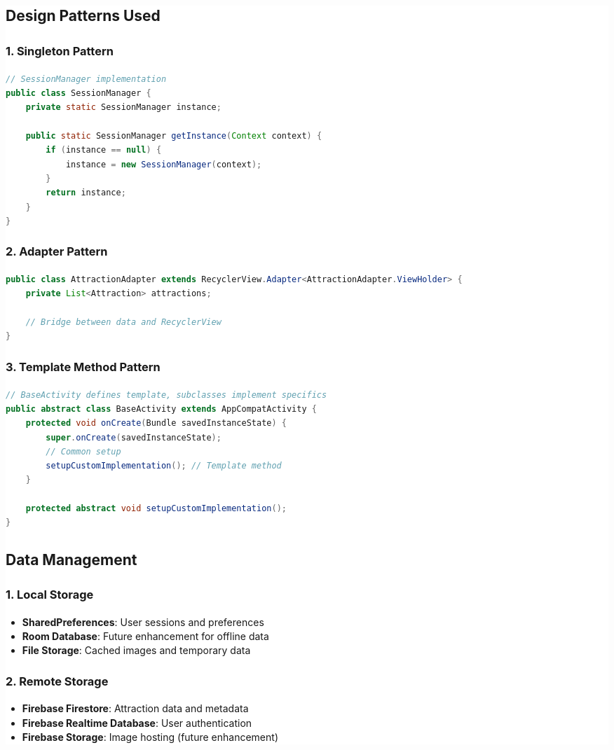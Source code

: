 ## Design Patterns Used

### 1. Singleton Pattern
```java
// SessionManager implementation
public class SessionManager {
    private static SessionManager instance;
    
    public static SessionManager getInstance(Context context) {
        if (instance == null) {
            instance = new SessionManager(context);
        }
        return instance;
    }
}
```

### 2. Adapter Pattern
```java
public class AttractionAdapter extends RecyclerView.Adapter<AttractionAdapter.ViewHolder> {
    private List<Attraction> attractions;
    
    // Bridge between data and RecyclerView
}
```

### 3. Template Method Pattern
```java
// BaseActivity defines template, subclasses implement specifics
public abstract class BaseActivity extends AppCompatActivity {
    protected void onCreate(Bundle savedInstanceState) {
        super.onCreate(savedInstanceState);
        // Common setup
        setupCustomImplementation(); // Template method
    }
    
    protected abstract void setupCustomImplementation();
}
```

## Data Management

### 1. Local Storage
- **SharedPreferences**: User sessions and preferences
- **Room Database**: Future enhancement for offline data
- **File Storage**: Cached images and temporary data

### 2. Remote Storage
- **Firebase Firestore**: Attraction data and metadata
- **Firebase Realtime Database**: User authentication
- **Firebase Storage**: Image hosting (future enhancement)
